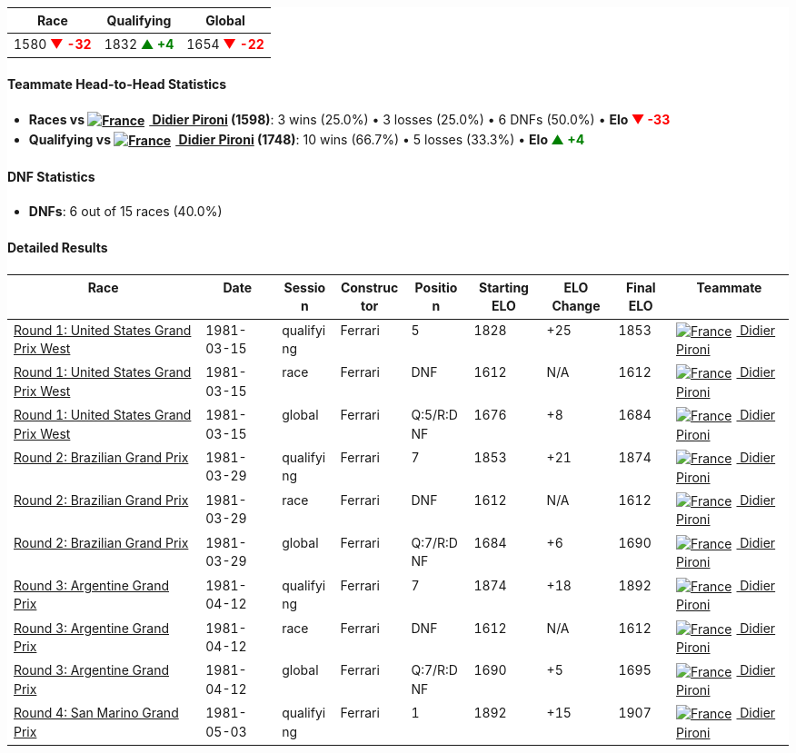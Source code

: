 | Race | Qualifying | Global |
|------|------------|--------|
| 1580 **<span style="color: red;">▼ -32</span>** | 1832 **<span style="color: green;">▲ +4</span>** | 1654 **<span style="color: red;">▼ -22</span>** |

#### Teammate Head-to-Head Statistics

- **Races vs [<img src="https://upload.wikimedia.org/wikipedia/commons/c/c3/Flag_of_France.svg" alt="France" width="20" height="auto" style="vertical-align: middle; margin-right: 5px;" onerror="this.outerHTML='🇫🇷'; this.style.marginRight='5px';"/> Didier Pironi](didier-pironi) (1598)**: 3 wins (25.0%) • 3 losses (25.0%) • 6 DNFs (50.0%) • **Elo **<span style="color: red;">▼ -33</span>****
- **Qualifying vs [<img src="https://upload.wikimedia.org/wikipedia/commons/c/c3/Flag_of_France.svg" alt="France" width="20" height="auto" style="vertical-align: middle; margin-right: 5px;" onerror="this.outerHTML='🇫🇷'; this.style.marginRight='5px';"/> Didier Pironi](didier-pironi) (1748)**: 10 wins (66.7%) • 5 losses (33.3%) • **Elo **<span style="color: green;">▲ +4</span>****


#### DNF Statistics

- **DNFs**: 6 out of 15 races (40.0%)

#### Detailed Results

| Race | Date | Session | Constructor | Position | Starting ELO | ELO Change | Final ELO | Teammate |
|------|------|---------|-------------|----------|--------------|------------|-----------|----------|
| [Round 1: United States Grand Prix West](../seasons/1981-season-report#round-1-united-states-grand-prix-west) | 1981-03-15 | qualifying | Ferrari | 5 | 1828 | +25 | 1853 | [<img src="https://upload.wikimedia.org/wikipedia/commons/c/c3/Flag_of_France.svg" alt="France" width="20" height="auto" style="vertical-align: middle; margin-right: 5px;" onerror="this.outerHTML='🇫🇷'; this.style.marginRight='5px';"/> Didier Pironi](didier-pironi) |
| [Round 1: United States Grand Prix West](../seasons/1981-season-report#round-1-united-states-grand-prix-west) | 1981-03-15 | race | Ferrari | DNF | 1612 | N/A | 1612 | [<img src="https://upload.wikimedia.org/wikipedia/commons/c/c3/Flag_of_France.svg" alt="France" width="20" height="auto" style="vertical-align: middle; margin-right: 5px;" onerror="this.outerHTML='🇫🇷'; this.style.marginRight='5px';"/> Didier Pironi](didier-pironi) |
| [Round 1: United States Grand Prix West](../seasons/1981-season-report#round-1-united-states-grand-prix-west) | 1981-03-15 | global | Ferrari | Q:5/R:DNF | 1676 | +8 | 1684 | [<img src="https://upload.wikimedia.org/wikipedia/commons/c/c3/Flag_of_France.svg" alt="France" width="20" height="auto" style="vertical-align: middle; margin-right: 5px;" onerror="this.outerHTML='🇫🇷'; this.style.marginRight='5px';"/> Didier Pironi](didier-pironi) |
| [Round 2: Brazilian Grand Prix](../seasons/1981-season-report#round-2-brazilian-grand-prix) | 1981-03-29 | qualifying | Ferrari | 7 | 1853 | +21 | 1874 | [<img src="https://upload.wikimedia.org/wikipedia/commons/c/c3/Flag_of_France.svg" alt="France" width="20" height="auto" style="vertical-align: middle; margin-right: 5px;" onerror="this.outerHTML='🇫🇷'; this.style.marginRight='5px';"/> Didier Pironi](didier-pironi) |
| [Round 2: Brazilian Grand Prix](../seasons/1981-season-report#round-2-brazilian-grand-prix) | 1981-03-29 | race | Ferrari | DNF | 1612 | N/A | 1612 | [<img src="https://upload.wikimedia.org/wikipedia/commons/c/c3/Flag_of_France.svg" alt="France" width="20" height="auto" style="vertical-align: middle; margin-right: 5px;" onerror="this.outerHTML='🇫🇷'; this.style.marginRight='5px';"/> Didier Pironi](didier-pironi) |
| [Round 2: Brazilian Grand Prix](../seasons/1981-season-report#round-2-brazilian-grand-prix) | 1981-03-29 | global | Ferrari | Q:7/R:DNF | 1684 | +6 | 1690 | [<img src="https://upload.wikimedia.org/wikipedia/commons/c/c3/Flag_of_France.svg" alt="France" width="20" height="auto" style="vertical-align: middle; margin-right: 5px;" onerror="this.outerHTML='🇫🇷'; this.style.marginRight='5px';"/> Didier Pironi](didier-pironi) |
| [Round 3: Argentine Grand Prix](../seasons/1981-season-report#round-3-argentine-grand-prix) | 1981-04-12 | qualifying | Ferrari | 7 | 1874 | +18 | 1892 | [<img src="https://upload.wikimedia.org/wikipedia/commons/c/c3/Flag_of_France.svg" alt="France" width="20" height="auto" style="vertical-align: middle; margin-right: 5px;" onerror="this.outerHTML='🇫🇷'; this.style.marginRight='5px';"/> Didier Pironi](didier-pironi) |
| [Round 3: Argentine Grand Prix](../seasons/1981-season-report#round-3-argentine-grand-prix) | 1981-04-12 | race | Ferrari | DNF | 1612 | N/A | 1612 | [<img src="https://upload.wikimedia.org/wikipedia/commons/c/c3/Flag_of_France.svg" alt="France" width="20" height="auto" style="vertical-align: middle; margin-right: 5px;" onerror="this.outerHTML='🇫🇷'; this.style.marginRight='5px';"/> Didier Pironi](didier-pironi) |
| [Round 3: Argentine Grand Prix](../seasons/1981-season-report#round-3-argentine-grand-prix) | 1981-04-12 | global | Ferrari | Q:7/R:DNF | 1690 | +5 | 1695 | [<img src="https://upload.wikimedia.org/wikipedia/commons/c/c3/Flag_of_France.svg" alt="France" width="20" height="auto" style="vertical-align: middle; margin-right: 5px;" onerror="this.outerHTML='🇫🇷'; this.style.marginRight='5px';"/> Didier Pironi](didier-pironi) |
| [Round 4: San Marino Grand Prix](../seasons/1981-season-report#round-4-san-marino-grand-prix) | 1981-05-03 | qualifying | Ferrari | 1 | 1892 | +15 | 1907 | [<img src="https://upload.wikimedia.org/wikipedia/commons/c/c3/Flag_of_France.svg" alt="France" width="20" height="auto" style="vertical-align: middle; margin-right: 5px;" onerror="this.outerHTML='🇫🇷'; this.style.marginRight='5px';"/> Didier Pironi](didier-pironi) |